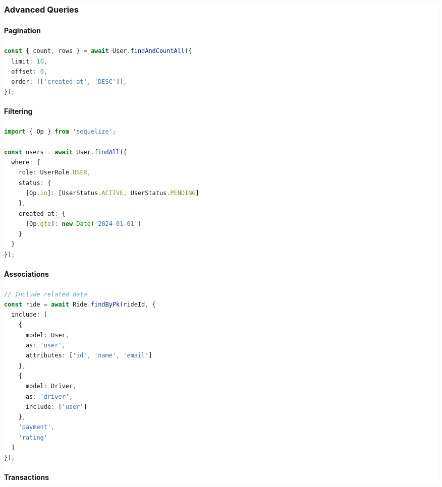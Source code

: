 ### Advanced Queries

#### Pagination

```typescript
const { count, rows } = await User.findAndCountAll({
  limit: 10,
  offset: 0,
  order: [['created_at', 'DESC']],
});
```

#### Filtering

```typescript
import { Op } from 'sequelize';

const users = await User.findAll({
  where: {
    role: UserRole.USER,
    status: {
      [Op.in]: [UserStatus.ACTIVE, UserStatus.PENDING]
    },
    created_at: {
      [Op.gte]: new Date('2024-01-01')
    }
  }
});
```

#### Associations

```typescript
// Include related data
const ride = await Ride.findByPk(rideId, {
  include: [
    {
      model: User,
      as: 'user',
      attributes: ['id', 'name', 'email']
    },
    {
      model: Driver,
      as: 'driver',
      include: ['user']
    },
    'payment',
    'rating'
  ]
});
```

#### Transactions
